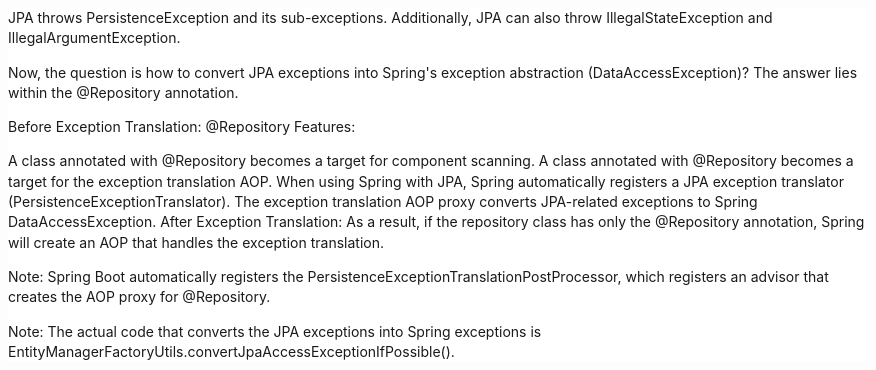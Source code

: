 
JPA throws PersistenceException and its sub-exceptions. Additionally, JPA can also throw IllegalStateException and IllegalArgumentException.

Now, the question is how to convert JPA exceptions into Spring's exception abstraction (DataAccessException)? The answer lies within the @Repository annotation.

Before Exception Translation:
@Repository Features:

A class annotated with @Repository becomes a target for component scanning.
A class annotated with @Repository becomes a target for the exception translation AOP.
When using Spring with JPA, Spring automatically registers a JPA exception translator (PersistenceExceptionTranslator).
The exception translation AOP proxy converts JPA-related exceptions to Spring DataAccessException.
After Exception Translation:
As a result, if the repository class has only the @Repository annotation, Spring will create an AOP that handles the exception translation.

Note:
Spring Boot automatically registers the PersistenceExceptionTranslationPostProcessor, which registers an advisor that creates the AOP proxy for @Repository.

Note:
The actual code that converts the JPA exceptions into Spring exceptions is EntityManagerFactoryUtils.convertJpaAccessExceptionIfPossible().